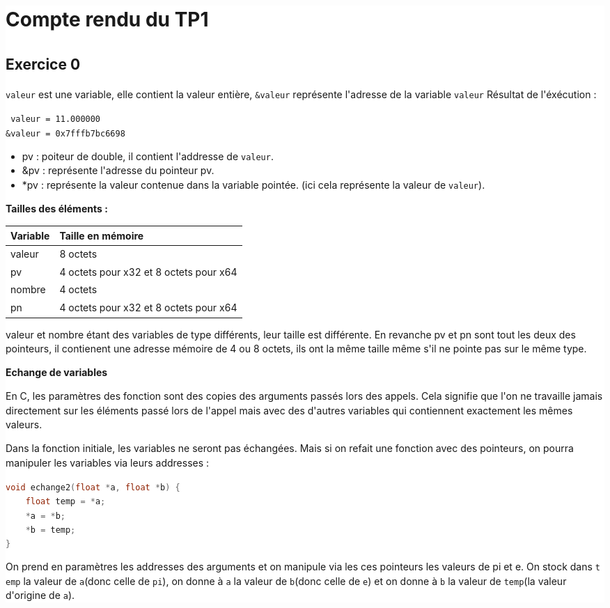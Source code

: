 # Compte rendu du TP1

## Exercice 0 

`valeur` est une variable, elle contient la valeur entière, `&valeur` représente l'adresse de la variable `valeur`
Résultat de l'éxécution : 
```
 valeur = 11.000000
&valeur = 0x7fffb7bc6698
```

- pv : poiteur de double, il contient l'addresse de `valeur`.
- &pv : représente l'adresse du pointeur pv.
- *pv : représente la valeur contenue dans la variable pointée. (ici cela représente la valeur de `valeur`).

**Tailles des éléments :**

| Variable | Taille en mémoire |
| :--- | :--- |
| valeur | 8 octets | 
| pv | 4 octets pour x32 et 8 octets pour x64| 
| nombre | 4 octets| 
| pn | 4 octets pour x32 et 8 octets pour x64 | 

valeur et nombre étant des variables de type différents, leur taille est différente. En revanche pv et pn sont tout les deux des pointeurs, il contienent une adresse mémoire de 4 ou 8 octets, ils ont la même taille même s'il ne pointe pas sur le même type. 

**Echange de variables**

En C, les paramètres des fonction sont des copies des arguments passés lors des appels. Cela signifie que l'on ne travaille jamais directement sur les éléments passé lors de l'appel mais avec des d'autres variables qui contiennent exactement les mêmes valeurs.

Dans la fonction initiale, les variables ne seront pas échangées. 
Mais si on refait une fonction avec des pointeurs, on pourra manipuler les variables via leurs addresses : 

```c
void echange2(float *a, float *b) {
    float temp = *a;
    *a = *b;
    *b = temp;
}
```
On prend en paramètres les addresses des arguments et on manipule via les ces pointeurs les valeurs de pi et e. On stock dans `temp` la valeur de `a`(donc celle de `pi`), on donne à `a` la valeur de `b`(donc celle de `e`) et on donne à `b` la valeur de `temp`(la valeur d'origine de `a`). 
